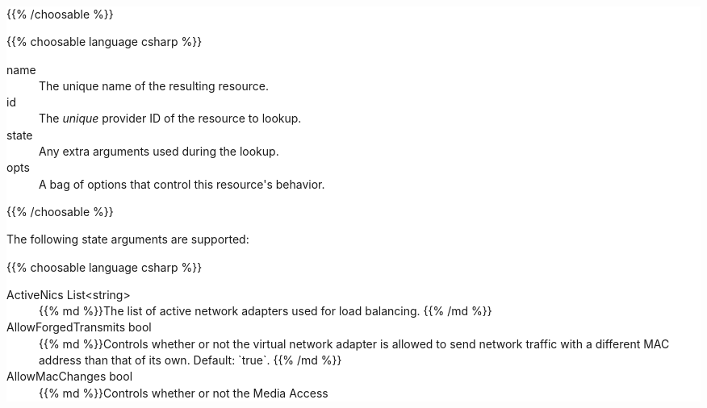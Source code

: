 
{{% /choosable %}}

{{% choosable language csharp %}}

<dl class="resources-properties">
    <dt class="property-required" title="Required">
        <span>name</span>
        <span class="property-indicator"></span>
    </dt>
    <dd>The unique name of the resulting resource.</dd>
    <dt class="property-required" title="Required">
        <span>id</span>
        <span class="property-indicator"></span>
    </dt>
    <dd>The <em>unique</em> provider ID of the resource to lookup.</dd>
    <dt class="property-optional" title="Optional">
        <span>state</span>
        <span class="property-indicator"></span>
    </dt>
    <dd>Any extra arguments used during the lookup.</dd>
    <dt class="property-optional" title="Optional">
        <span>opts</span>
        <span class="property-indicator"></span>
    </dt>
    <dd>A bag of options that control this resource's behavior.</dd>
</dl>

{{% /choosable %}}

The following state arguments are supported:


{{% choosable language csharp %}}
<dl class="resources-properties"><dt class="property-optional"
            title="Optional">
        <span id="state_activenics_csharp">
<a href="#state_activenics_csharp" style="color: inherit; text-decoration: inherit;">Active<wbr>Nics</a>
</span>
        <span class="property-indicator"></span>
        <span class="property-type">List&lt;string&gt;</span>
    </dt>
    <dd>{{% md %}}The list of active network adapters used for load
balancing.
{{% /md %}}</dd><dt class="property-optional"
            title="Optional">
        <span id="state_allowforgedtransmits_csharp">
<a href="#state_allowforgedtransmits_csharp" style="color: inherit; text-decoration: inherit;">Allow<wbr>Forged<wbr>Transmits</a>
</span>
        <span class="property-indicator"></span>
        <span class="property-type">bool</span>
    </dt>
    <dd>{{% md %}}Controls whether or not the virtual
network adapter is allowed to send network traffic with a different MAC
address than that of its own. Default: `true`.
{{% /md %}}</dd><dt class="property-optional"
            title="Optional">
        <span id="state_allowmacchanges_csharp">
<a href="#state_allowmacchanges_csharp" style="color: inherit; text-decoration: inherit;">Allow<wbr>Mac<wbr>Changes</a>
</span>
        <span class="property-indicator"></span>
        <span class="property-type">bool</span>
    </dt>
    <dd>{{% md %}}Controls whether or not the Media Access